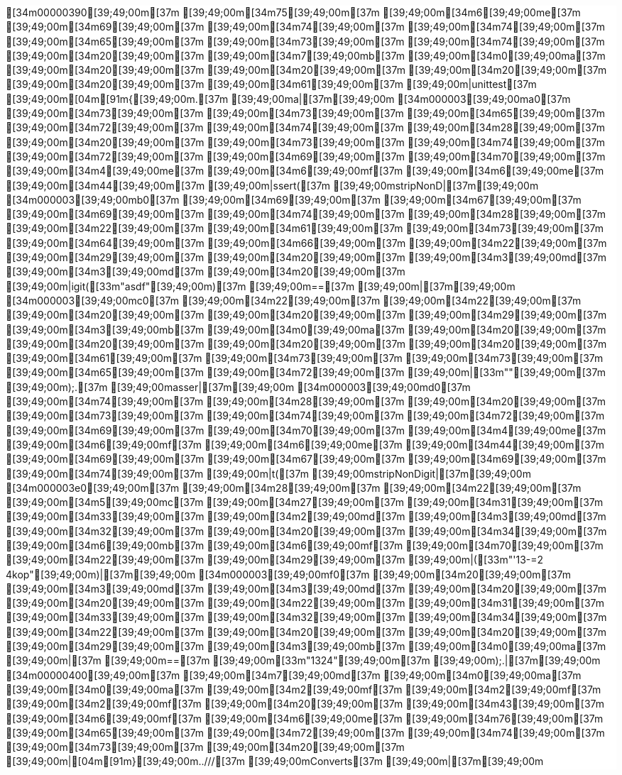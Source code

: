 [34m00000390[39;49;00m[37m  [39;49;00m[34m75[39;49;00m[37m [39;49;00m[34m6[39;49;00me[37m [39;49;00m[34m69[39;49;00m[37m [39;49;00m[34m74[39;49;00m[37m [39;49;00m[34m74[39;49;00m[37m [39;49;00m[34m65[39;49;00m[37m [39;49;00m[34m73[39;49;00m[37m [39;49;00m[34m74[39;49;00m[37m  [39;49;00m[34m20[39;49;00m[37m [39;49;00m[34m7[39;49;00mb[37m [39;49;00m[34m0[39;49;00ma[37m [39;49;00m[34m20[39;49;00m[37m [39;49;00m[34m20[39;49;00m[37m [39;49;00m[34m20[39;49;00m[37m [39;49;00m[34m20[39;49;00m[37m [39;49;00m[34m61[39;49;00m[37m  [39;49;00m|unittest[37m [39;49;00m[04m[91m{[39;49;00m.[37m    [39;49;00ma|[37m[39;49;00m
[34m000003[39;49;00ma0[37m  [39;49;00m[34m73[39;49;00m[37m [39;49;00m[34m73[39;49;00m[37m [39;49;00m[34m65[39;49;00m[37m [39;49;00m[34m72[39;49;00m[37m [39;49;00m[34m74[39;49;00m[37m [39;49;00m[34m28[39;49;00m[37m [39;49;00m[34m20[39;49;00m[37m [39;49;00m[34m73[39;49;00m[37m  [39;49;00m[34m74[39;49;00m[37m [39;49;00m[34m72[39;49;00m[37m [39;49;00m[34m69[39;49;00m[37m [39;49;00m[34m70[39;49;00m[37m [39;49;00m[34m4[39;49;00me[37m [39;49;00m[34m6[39;49;00mf[37m [39;49;00m[34m6[39;49;00me[37m [39;49;00m[34m44[39;49;00m[37m  [39;49;00m|ssert([37m [39;49;00mstripNonD|[37m[39;49;00m
[34m000003[39;49;00mb0[37m  [39;49;00m[34m69[39;49;00m[37m [39;49;00m[34m67[39;49;00m[37m [39;49;00m[34m69[39;49;00m[37m [39;49;00m[34m74[39;49;00m[37m [39;49;00m[34m28[39;49;00m[37m [39;49;00m[34m22[39;49;00m[37m [39;49;00m[34m61[39;49;00m[37m [39;49;00m[34m73[39;49;00m[37m  [39;49;00m[34m64[39;49;00m[37m [39;49;00m[34m66[39;49;00m[37m [39;49;00m[34m22[39;49;00m[37m [39;49;00m[34m29[39;49;00m[37m [39;49;00m[34m20[39;49;00m[37m [39;49;00m[34m3[39;49;00md[37m [39;49;00m[34m3[39;49;00md[37m [39;49;00m[34m20[39;49;00m[37m  [39;49;00m|igit([33m"asdf"[39;49;00m)[37m [39;49;00m==[37m [39;49;00m|[37m[39;49;00m
[34m000003[39;49;00mc0[37m  [39;49;00m[34m22[39;49;00m[37m [39;49;00m[34m22[39;49;00m[37m [39;49;00m[34m20[39;49;00m[37m [39;49;00m[34m20[39;49;00m[37m [39;49;00m[34m29[39;49;00m[37m [39;49;00m[34m3[39;49;00mb[37m [39;49;00m[34m0[39;49;00ma[37m [39;49;00m[34m20[39;49;00m[37m  [39;49;00m[34m20[39;49;00m[37m [39;49;00m[34m20[39;49;00m[37m [39;49;00m[34m20[39;49;00m[37m [39;49;00m[34m61[39;49;00m[37m [39;49;00m[34m73[39;49;00m[37m [39;49;00m[34m73[39;49;00m[37m [39;49;00m[34m65[39;49;00m[37m [39;49;00m[34m72[39;49;00m[37m  [39;49;00m|[33m""[39;49;00m[37m  [39;49;00m);.[37m    [39;49;00masser|[37m[39;49;00m
[34m000003[39;49;00md0[37m  [39;49;00m[34m74[39;49;00m[37m [39;49;00m[34m28[39;49;00m[37m [39;49;00m[34m20[39;49;00m[37m [39;49;00m[34m73[39;49;00m[37m [39;49;00m[34m74[39;49;00m[37m [39;49;00m[34m72[39;49;00m[37m [39;49;00m[34m69[39;49;00m[37m [39;49;00m[34m70[39;49;00m[37m  [39;49;00m[34m4[39;49;00me[37m [39;49;00m[34m6[39;49;00mf[37m [39;49;00m[34m6[39;49;00me[37m [39;49;00m[34m44[39;49;00m[37m [39;49;00m[34m69[39;49;00m[37m [39;49;00m[34m67[39;49;00m[37m [39;49;00m[34m69[39;49;00m[37m [39;49;00m[34m74[39;49;00m[37m  [39;49;00m|t([37m [39;49;00mstripNonDigit|[37m[39;49;00m
[34m000003e0[39;49;00m[37m  [39;49;00m[34m28[39;49;00m[37m [39;49;00m[34m22[39;49;00m[37m [39;49;00m[34m5[39;49;00mc[37m [39;49;00m[34m27[39;49;00m[37m [39;49;00m[34m31[39;49;00m[37m [39;49;00m[34m33[39;49;00m[37m [39;49;00m[34m2[39;49;00md[37m [39;49;00m[34m3[39;49;00md[37m  [39;49;00m[34m32[39;49;00m[37m [39;49;00m[34m20[39;49;00m[37m [39;49;00m[34m34[39;49;00m[37m [39;49;00m[34m6[39;49;00mb[37m [39;49;00m[34m6[39;49;00mf[37m [39;49;00m[34m70[39;49;00m[37m [39;49;00m[34m22[39;49;00m[37m [39;49;00m[34m29[39;49;00m[37m  [39;49;00m|([33m"\'13-=2 4kop"[39;49;00m)|[37m[39;49;00m
[34m000003[39;49;00mf0[37m  [39;49;00m[34m20[39;49;00m[37m [39;49;00m[34m3[39;49;00md[37m [39;49;00m[34m3[39;49;00md[37m [39;49;00m[34m20[39;49;00m[37m [39;49;00m[34m20[39;49;00m[37m [39;49;00m[34m22[39;49;00m[37m [39;49;00m[34m31[39;49;00m[37m [39;49;00m[34m33[39;49;00m[37m  [39;49;00m[34m32[39;49;00m[37m [39;49;00m[34m34[39;49;00m[37m [39;49;00m[34m22[39;49;00m[37m [39;49;00m[34m20[39;49;00m[37m [39;49;00m[34m20[39;49;00m[37m [39;49;00m[34m29[39;49;00m[37m [39;49;00m[34m3[39;49;00mb[37m [39;49;00m[34m0[39;49;00ma[37m  [39;49;00m|[37m [39;49;00m==[37m  [39;49;00m[33m"1324"[39;49;00m[37m  [39;49;00m);.|[37m[39;49;00m
[34m00000400[39;49;00m[37m  [39;49;00m[34m7[39;49;00md[37m [39;49;00m[34m0[39;49;00ma[37m [39;49;00m[34m0[39;49;00ma[37m [39;49;00m[34m2[39;49;00mf[37m [39;49;00m[34m2[39;49;00mf[37m [39;49;00m[34m2[39;49;00mf[37m [39;49;00m[34m20[39;49;00m[37m [39;49;00m[34m43[39;49;00m[37m  [39;49;00m[34m6[39;49;00mf[37m [39;49;00m[34m6[39;49;00me[37m [39;49;00m[34m76[39;49;00m[37m [39;49;00m[34m65[39;49;00m[37m [39;49;00m[34m72[39;49;00m[37m [39;49;00m[34m74[39;49;00m[37m [39;49;00m[34m73[39;49;00m[37m [39;49;00m[34m20[39;49;00m[37m  [39;49;00m|[04m[91m}[39;49;00m..///[37m [39;49;00mConverts[37m [39;49;00m|[37m[39;49;00m